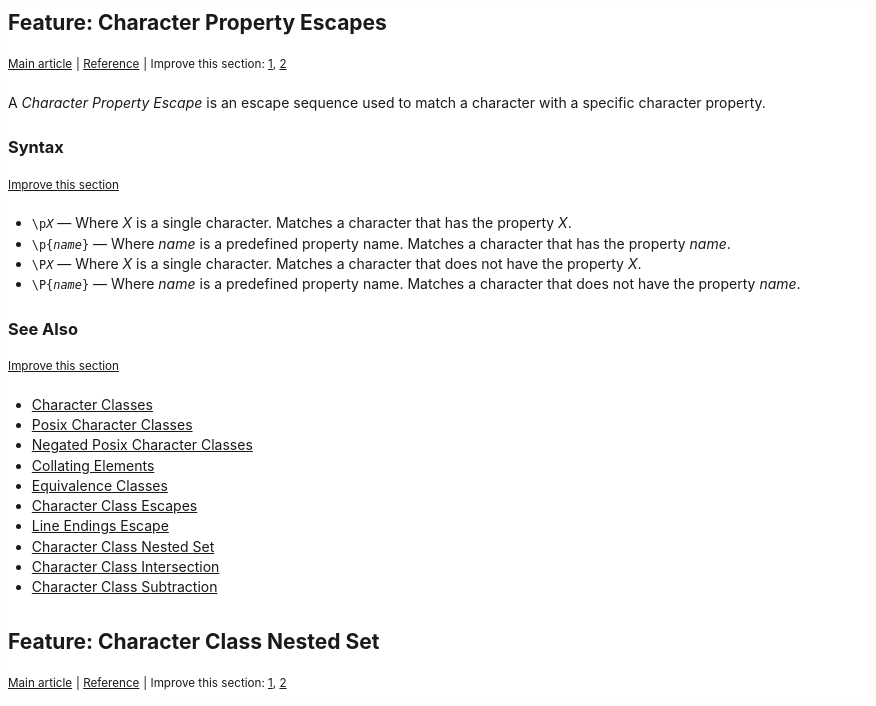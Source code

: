 ## Feature: Character Property Escapes
<sup>[Main article][article:Character Property Escapes]</sup>
<sup> \| [Reference][reference:Character Property Escapes]</sup>
<sup> \| Improve this section: [1](https://github.com/rbuckton/regexp-features/edit/main/src/src/features/character-classes/character-property-escapes.md), [2](https://github.com/rbuckton/regexp-features/edit/main/src/src/engines/boost.regex/features/character-property-escapes.md)</sup>








A <dfn>Character Property Escape</dfn> is an escape sequence used to match a character with a specific character property.

### Syntax
<sup>[Improve this section](https://github.com/rbuckton/regexp-features/edit/main/src/src/features/character-classes/character-property-escapes.md)</sup>



- <code>\\p<em>X</em></code> &mdash; Where *X* is a single character. Matches a character that has the property *X*.
- <code>\\p{<em>name</em>}</code> &mdash; Where *name* is a predefined property name. Matches a character that has the property *name*.
- <code>\\P<em>X</em></code> &mdash; Where *X* is a single character. Matches a character that does not have the property *X*.
- <code>\\P{<em>name</em>}</code> &mdash; Where *name* is a predefined property name. Matches a character that does not have the property *name*.

### See Also
<sup>[Improve this section](https://github.com/rbuckton/regexp-features/edit/main/src/src/features/character-classes/character-property-escapes.md)</sup>



- [Character Classes]
- [Posix Character Classes]
- [Negated Posix Character Classes]
- [Collating Elements]
- [Equivalence Classes]
- [Character Class Escapes]
- [Line Endings Escape]
- [Character Class Nested Set]
- [Character Class Intersection]
- [Character Class Subtraction]

## Feature: Character Class Nested Set
<sup>[Main article][article:Character Class Nested Set]</sup>
<sup> \| [Reference][reference:Character Class Nested Set]</sup>
<sup> \| Improve this section: [1](https://github.com/rbuckton/regexp-features/edit/main/src/src/features/character-classes/character-class-nested-set.md), [2](https://github.com/rbuckton/regexp-features/edit/main/src/src/engines/boost.regex/features/character-class-nested-set.md)</sup>


[Flags]: #feature-flags
[Flag]: #feature-flags
[RegExp Flags]: #feature-flags
[RegExp Flag]: #feature-flags
[Anchors]: #feature-anchors
[Anchor]: #feature-anchors
[Buffer Boundaries]: #feature-buffer-boundaries
[Buffer Boundary]: #feature-buffer-boundaries
[Word Boundaries]: #feature-word-boundaries
[Word Boundary]: #feature-word-boundaries
[Text Segment Boundaries]: #feature-text-segment-boundaries
[Text Segment Boundary]: #feature-text-segment-boundaries
[Continuation Escape]: #feature-continuation-escape
[Alternatives]: #feature-alternatives
[Alternative]: #feature-alternatives
[Wildcard]: #feature-wildcard
[Wildcards]: #feature-wildcard
[Character Classes]: #feature-character-classes
[Character Class]: #feature-character-classes
[Posix Character Classes]: #feature-posix-character-classes
[Posix Character Class]: #feature-posix-character-classes
[Negated Posix Character Classes]: #feature-negated-posix-character-classes
[Negated Posix Character Class]: #feature-negated-posix-character-classes
[Collating Elements]: #feature-collating-elements
[Collating Element]: #feature-collating-elements
[Equivalence Classes]: #feature-equivalence-classes
[Equivalence Class]: #feature-equivalence-classes
[Character Class Escapes]: #feature-character-class-escapes
[Character Class Escape]: #feature-character-class-escapes
[Line Endings Escape]: #feature-line-endings-escape
[Character Property Escapes]: #feature-character-property-escapes
[Character Property Escape]: #feature-character-property-escapes
[Character Class Nested Set]: #feature-character-class-nested-set
[Character Class Nested Sets]: #feature-character-class-nested-set
[Character Class Intersection]: #feature-character-class-intersection
[Character Class Intersections]: #feature-character-class-intersection
[Character Class Subtraction]: #feature-character-class-subtraction
[Quoted Characters]: #feature-quoted-characters
[Quantifiers]: #feature-quantifiers
[Quantifier]: #feature-quantifiers
[Lazy Quantifiers]: #feature-lazy-quantifiers
[Lazy Quantifier]: #feature-lazy-quantifiers
[Possessive Quantifiers]: #feature-possessive-quantifiers
[Possessive Quantifier]: #feature-possessive-quantifiers
[Capturing Groups]: #feature-capturing-groups
[Capturing Group]: #feature-capturing-groups
[Capture Groups]: #feature-capturing-groups
[Capture Group]: #feature-capturing-groups
[Named Capturing Groups]: #feature-named-capturing-groups
[Named Capturing Group]: #feature-named-capturing-groups
[Named Capture Groups]: #feature-named-capturing-groups
[Named Capture Group]: #feature-named-capturing-groups
[Non-Capturing Groups]: #feature-non-capturing-groups
[Non-Capturing group]: #feature-non-capturing-groups
[Backreferences]: #feature-backreferences
[Backreference]: #feature-backreferences
[Comments]: #feature-comments
[Comment]: #feature-comments
[Line Comments]: #feature-line-comments
[Line Comment]: #feature-line-comments
[x-mode Comments]: #feature-line-comments
[x-mode Comment]: #feature-line-comments
[Modifiers]: #feature-modifiers
[Modifier]: #feature-modifiers
[Branch Reset]: #feature-branch-reset
[Lookahead]: #feature-lookahead
[Lookbehind]: #feature-lookbehind
[Non-Backtracking Expressions]: #feature-non-backtracking-expressions
[Non-Backtracking Expression]: #feature-non-backtracking-expressions
[Recursion]: #feature-recursion
[Recursive Expression]: #feature-recursion
[Conditional Expressions]: #feature-conditional-expressions
[Conditional Expression]: #feature-conditional-expressions
[Subroutines]: #feature-subroutines
[Subroutine]: #feature-subroutines
[Callouts]: #feature-callouts
[Callout]: #feature-callouts
[article:Anchors]: ../features/anchors.md
[article:Buffer Boundaries]: ../features/buffer-boundaries.md
[article:Word Boundaries]: ../features/word-boundaries.md
[article:Text Segment Boundaries]: ../features/text-segment-boundaries.md
[article:Continuation Escape]: ../features/continuation-escape.md
[article:Alternatives]: ../features/alternatives.md
[article:Wildcard]: ../features/wildcard.md
[article:Character Classes]: ../features/character-classes.md
[article:Posix Character Classes]: ../features/posix-character-classes.md
[article:Negated Posix Character Classes]: ../features/negated-posix-character-classes.md
[article:Collating Elements]: ../features/collating-elements.md
[article:Equivalence Classes]: ../features/equivalence-classes.md
[article:Character Class Escapes]: ../features/character-class-escapes.md
[article:Line Endings Escape]: ../features/line-endings-escape.md
[article:Character Property Escapes]: ../features/character-property-escapes.md
[article:Character Class Nested Set]: ../features/character-class-nested-set.md
[article:Character Class Intersection]: ../features/character-class-intersection.md
[article:Character Class Subtraction]: ../features/character-class-subtraction.md
[article:Quoted Characters]: ../features/quoted-characters.md
[article:Quantifiers]: ../features/quantifiers.md
[article:Lazy Quantifiers]: ../features/lazy-quantifiers.md
[article:Possessive Quantifiers]: ../features/possessive-quantifiers.md
[article:Capturing Groups]: ../features/capturing-groups.md
[article:Named Capturing Groups]: ../features/named-capturing-groups.md
[article:Non-Capturing Groups]: ../features/non-capturing-groups.md
[article:Backreferences]: ../features/backreferences.md
[article:Comments]: ../features/comments.md
[article:Line Comments]: ../features/line-comments.md
[article:Modifiers]: ../features/modifiers.md
[article:Branch Reset]: ../features/branch-reset.md
[article:Lookahead]: ../features/lookahead.md
[article:Lookbehind]: ../features/lookbehind.md
[article:Non-Backtracking Expressions]: ../features/non-backtracking-expressions.md
[article:Recursion]: ../features/recursion.md
[article:Conditional Expressions]: ../features/conditional-expressions.md
[article:Subroutines]: ../features/subroutines.md
[article:Callouts]: ../features/callouts.md
[article:Flags]: ../features/flags.md
[Reference]: https://www.boost.org/doc/libs/1_76_0/libs/regex/doc/html/index.html
[reference:Flags]: https://www.boost.org/doc/libs/1_76_0/libs/regex/doc/html/boost_regex/syntax/perl_syntax.html#boost_regex.syntax.perl_syntax.modifiers
[reference:Anchors]: https://www.boost.org/doc/libs/1_76_0/libs/regex/doc/html/boost_regex/syntax/perl_syntax.html#boost_regex.syntax.perl_syntax.anchors
[reference:Buffer Boundaries]: https://www.boost.org/doc/libs/1_76_0/libs/regex/doc/html/boost_regex/syntax/perl_syntax.html#boost_regex.syntax.perl_syntax.buffer_boundaries
[reference:Word Boundaries]: https://www.boost.org/doc/libs/1_76_0/libs/regex/doc/html/boost_regex/syntax/perl_syntax.html#boost_regex.syntax.perl_syntax.word_boundaries
[reference:Text Segment Boundaries]: #not-supported-features
[reference:Continuation Escape]: https://www.boost.org/doc/libs/1_76_0/libs/regex/doc/html/boost_regex/syntax/perl_syntax.html#boost_regex.syntax.perl_syntax.continuation_escape
[reference:Alternatives]: https://www.boost.org/doc/libs/1_76_0/libs/regex/doc/html/boost_regex/syntax/perl_syntax.html#boost_regex.syntax.perl_syntax.alternation
[reference:Wildcard]: https://www.boost.org/doc/libs/1_76_0/libs/regex/doc/html/boost_regex/syntax/perl_syntax.html#boost_regex.syntax.perl_syntax.wildcard
[reference:Character Classes]: https://www.boost.org/doc/libs/1_76_0/libs/regex/doc/html/boost_regex/syntax/perl_syntax.html#boost_regex.syntax.perl_syntax.character_sets
[reference:Posix Character Classes]: https://www.boost.org/doc/libs/1_76_0/libs/regex/doc/html/boost_regex/syntax/perl_syntax.html#boost_regex.syntax.perl_syntax.character_classes
[reference:Negated Posix Character Classes]: #not-supported-features
[reference:Collating Elements]: https://www.boost.org/doc/libs/1_76_0/libs/regex/doc/html/boost_regex/syntax/perl_syntax.html#boost_regex.syntax.perl_syntax.collating_elements
[reference:Equivalence Classes]: https://www.boost.org/doc/libs/1_76_0/libs/regex/doc/html/boost_regex/syntax/perl_syntax.html#boost_regex.syntax.perl_syntax.equivalence_classes
[reference:Character Class Escapes]: https://www.boost.org/doc/libs/1_76_0/libs/regex/doc/html/boost_regex/syntax/perl_syntax.html#boost_regex.syntax.perl_syntax.single_character_character_class
[reference:Line Endings Escape]: https://www.boost.org/doc/libs/1_76_0/libs/regex/doc/html/boost_regex/syntax/perl_syntax.html#boost_regex.syntax.perl_syntax.matching_line_endings
[reference:Character Property Escapes]: https://www.boost.org/doc/libs/1_76_0/libs/regex/doc/html/boost_regex/syntax/perl_syntax.html#boost_regex.syntax.perl_syntax.character_properties
[reference:Character Class Nested Set]: #not-supported-features
[reference:Character Class Intersection]: #not-supported-features
[reference:Character Class Subtraction]: #not-supported-features
[reference:Quoted Characters]: https://www.boost.org/doc/libs/1_76_0/libs/regex/doc/html/boost_regex/syntax/perl_syntax.html#boost_regex.syntax.perl_syntax.quoting_escape
[reference:Quantifiers]: https://www.boost.org/doc/libs/1_76_0/libs/regex/doc/html/boost_regex/syntax/perl_syntax.html#boost_regex.syntax.perl_syntax.repeats
[reference:Lazy Quantifiers]: https://www.boost.org/doc/libs/1_76_0/libs/regex/doc/html/boost_regex/syntax/perl_syntax.html#boost_regex.syntax.perl_syntax.non_greedy_repeats
[reference:Possessive Quantifiers]: https://www.boost.org/doc/libs/1_76_0/libs/regex/doc/html/boost_regex/syntax/perl_syntax.html#boost_regex.syntax.perl_syntax.possessive_repeats
[reference:Capturing Groups]: https://www.boost.org/doc/libs/1_76_0/libs/regex/doc/html/boost_regex/syntax/perl_syntax.html#boost_regex.syntax.perl_syntax.marked_sub_expressions
[reference:Named Capturing Groups]: https://www.boost.org/doc/libs/1_76_0/libs/regex/doc/html/boost_regex/syntax/perl_syntax.html#boost_regex.syntax.perl_syntax.named_subexpressions
[reference:Non-Capturing Groups]: https://www.boost.org/doc/libs/1_76_0/libs/regex/doc/html/boost_regex/syntax/perl_syntax.html#boost_regex.syntax.perl_syntax.non_marking_grouping
[reference:Backreferences]: https://www.boost.org/doc/libs/1_76_0/libs/regex/doc/html/boost_regex/syntax/perl_syntax.html#boost_regex.syntax.perl_syntax.back_references
[reference:Comments]: https://www.boost.org/doc/libs/1_76_0/libs/regex/doc/html/boost_regex/syntax/perl_syntax.html#boost_regex.syntax.perl_syntax.comments
[reference:Line Comments]: #not-supported-features
[reference:Modifiers]: https://www.boost.org/doc/libs/1_76_0/libs/regex/doc/html/boost_regex/syntax/perl_syntax.html#boost_regex.syntax.perl_syntax.modifiers
[reference:Branch Reset]: https://www.boost.org/doc/libs/1_76_0/libs/regex/doc/html/boost_regex/syntax/perl_syntax.html#boost_regex.syntax.perl_syntax.branch_reset
[reference:Lookahead]: https://www.boost.org/doc/libs/1_76_0/libs/regex/doc/html/boost_regex/syntax/perl_syntax.html#boost_regex.syntax.perl_syntax.lookahead
[reference:Lookbehind]: https://www.boost.org/doc/libs/1_76_0/libs/regex/doc/html/boost_regex/syntax/perl_syntax.html#boost_regex.syntax.perl_syntax.lookbehind
[reference:Non-Backtracking Expressions]: https://www.boost.org/doc/libs/1_76_0/libs/regex/doc/html/boost_regex/syntax/perl_syntax.html#boost_regex.syntax.perl_syntax.independent_sub_expressions
[reference:Recursion]: https://www.boost.org/doc/libs/1_76_0/libs/regex/doc/html/boost_regex/syntax/perl_syntax.html#boost_regex.syntax.perl_syntax.recursive_expressions
[reference:Conditional Expressions]: https://www.boost.org/doc/libs/1_76_0/libs/regex/doc/html/boost_regex/syntax/perl_syntax.html#boost_regex.syntax.perl_syntax.conditional_expressions
[reference:Subroutines]: https://www.boost.org/doc/libs/1_76_0/libs/regex/doc/html/boost_regex/syntax/perl_syntax.html#boost_regex.syntax.perl_syntax.recursive_expressions
[reference:Callouts]: #not-supported-features
[C++]: ../languages/cpp.md
[C#]: ../languages/csharp.md
[D]: ../languages/d.md
[ECMAScript]: ../languages/ecmascript.md
[F#]: ../languages/fsharp.md
[Haskell]: ../languages/haskell.md
[Java]: ../languages/java.md
[Julia]: ../languages/julia.md
[Lua]: ../languages/lua.md
[Object Pascal]: ../languages/object-pascal.md
[Perl]: ../languages/perl.md
[Python]: ../languages/python.md
[Ruby]: ../languages/ruby.md
[Rust]: ../languages/rust.md
[Tcl]: ../languages/tcl.md
[VB.net]: ../languages/vbnet.md
[C]: ../languages/c.md